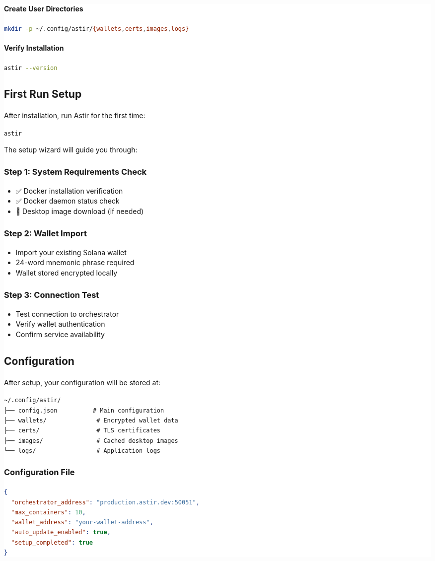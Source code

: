 #### Create User Directories
```bash
mkdir -p ~/.config/astir/{wallets,certs,images,logs}
```

#### Verify Installation
```bash
astir --version
```

## First Run Setup

After installation, run Astir for the first time:

```bash
astir
```

The setup wizard will guide you through:

### Step 1: System Requirements Check
- ✅ Docker installation verification
- ✅ Docker daemon status check
- 🔄 Desktop image download (if needed)

### Step 2: Wallet Import
- Import your existing Solana wallet
- 24-word mnemonic phrase required
- Wallet stored encrypted locally

### Step 3: Connection Test
- Test connection to orchestrator
- Verify wallet authentication
- Confirm service availability

## Configuration

After setup, your configuration will be stored at:

```
~/.config/astir/
├── config.json          # Main configuration
├── wallets/              # Encrypted wallet data
├── certs/                # TLS certificates
├── images/               # Cached desktop images
└── logs/                 # Application logs
```

### Configuration File
```json
{
  "orchestrator_address": "production.astir.dev:50051",
  "max_containers": 10,
  "wallet_address": "your-wallet-address",
  "auto_update_enabled": true,
  "setup_completed": true
}
```
